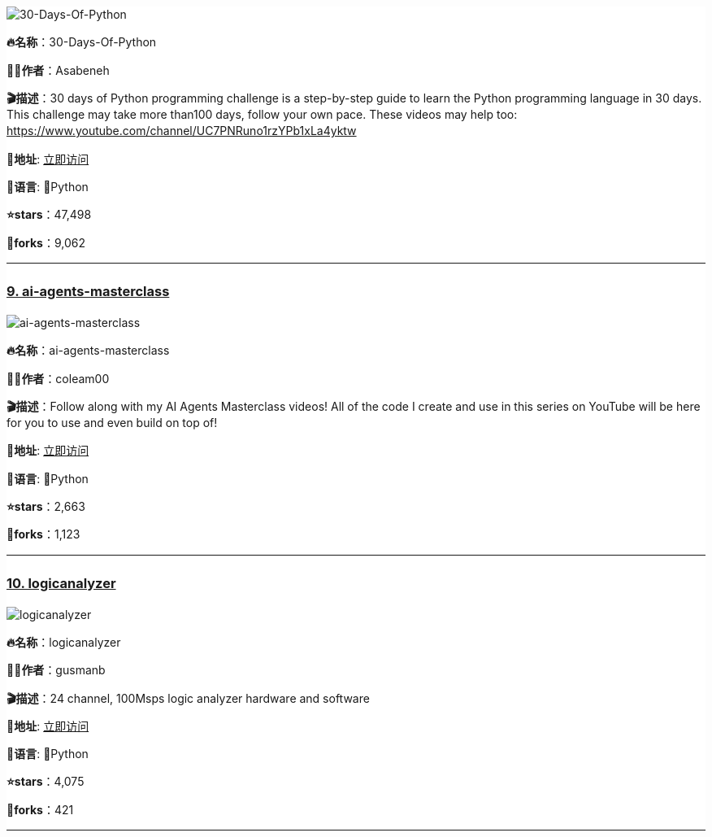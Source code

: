 ![30-Days-Of-Python](https://s0.wp.com/mshots/v1/https://github.com//Asabeneh/30-Days-Of-Python?w=600&h=450) 

**🔥名称**：30-Days-Of-Python 

**🧑‍💻作者**：Asabeneh 

**🎬描述**：30 days of Python programming challenge is a step-by-step guide to learn the Python programming language in 30 days. This challenge may take more than100 days, follow your own pace. These videos may help too: https://www.youtube.com/channel/UC7PNRuno1rzYPb1xLa4yktw 

**🔗地址**: [立即访问](https://github.com//Asabeneh/30-Days-Of-Python) 

**👀语言**: 🔺Python 

**⭐stars**：47,498 

**📍forks**：9,062 

--- 

### [9. ai-agents-masterclass](https://github.com//coleam00/ai-agents-masterclass) 

![ai-agents-masterclass](https://s0.wp.com/mshots/v1/https://github.com//coleam00/ai-agents-masterclass?w=600&h=450) 

**🔥名称**：ai-agents-masterclass 

**🧑‍💻作者**：coleam00 

**🎬描述**：Follow along with my AI Agents Masterclass videos! All of the code I create and use in this series on YouTube will be here for you to use and even build on top of! 

**🔗地址**: [立即访问](https://github.com//coleam00/ai-agents-masterclass) 

**👀语言**: 🔺Python 

**⭐stars**：2,663 

**📍forks**：1,123 

--- 

### [10. logicanalyzer](https://github.com//gusmanb/logicanalyzer) 

![logicanalyzer](https://s0.wp.com/mshots/v1/https://github.com//gusmanb/logicanalyzer?w=600&h=450) 

**🔥名称**：logicanalyzer 

**🧑‍💻作者**：gusmanb 

**🎬描述**：24 channel, 100Msps logic analyzer hardware and software 

**🔗地址**: [立即访问](https://github.com//gusmanb/logicanalyzer) 

**👀语言**: 🔺Python 

**⭐stars**：4,075 

**📍forks**：421 

--- 
